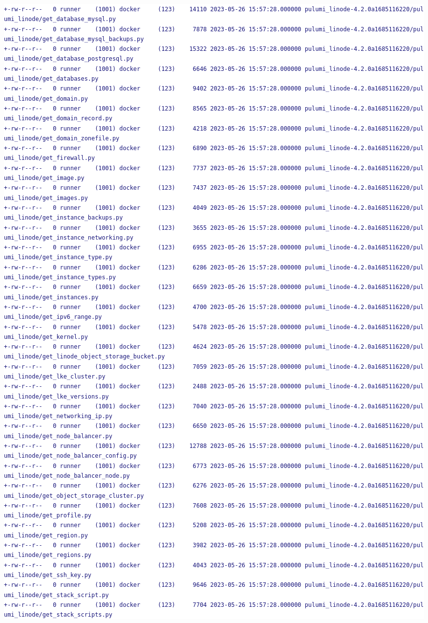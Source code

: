 ```diff
+-rw-r--r--   0 runner    (1001) docker     (123)    14110 2023-05-26 15:57:28.000000 pulumi_linode-4.2.0a1685116220/pulumi_linode/get_database_mysql.py
+-rw-r--r--   0 runner    (1001) docker     (123)     7878 2023-05-26 15:57:28.000000 pulumi_linode-4.2.0a1685116220/pulumi_linode/get_database_mysql_backups.py
+-rw-r--r--   0 runner    (1001) docker     (123)    15322 2023-05-26 15:57:28.000000 pulumi_linode-4.2.0a1685116220/pulumi_linode/get_database_postgresql.py
+-rw-r--r--   0 runner    (1001) docker     (123)     6646 2023-05-26 15:57:28.000000 pulumi_linode-4.2.0a1685116220/pulumi_linode/get_databases.py
+-rw-r--r--   0 runner    (1001) docker     (123)     9402 2023-05-26 15:57:28.000000 pulumi_linode-4.2.0a1685116220/pulumi_linode/get_domain.py
+-rw-r--r--   0 runner    (1001) docker     (123)     8565 2023-05-26 15:57:28.000000 pulumi_linode-4.2.0a1685116220/pulumi_linode/get_domain_record.py
+-rw-r--r--   0 runner    (1001) docker     (123)     4218 2023-05-26 15:57:28.000000 pulumi_linode-4.2.0a1685116220/pulumi_linode/get_domain_zonefile.py
+-rw-r--r--   0 runner    (1001) docker     (123)     6890 2023-05-26 15:57:28.000000 pulumi_linode-4.2.0a1685116220/pulumi_linode/get_firewall.py
+-rw-r--r--   0 runner    (1001) docker     (123)     7737 2023-05-26 15:57:28.000000 pulumi_linode-4.2.0a1685116220/pulumi_linode/get_image.py
+-rw-r--r--   0 runner    (1001) docker     (123)     7437 2023-05-26 15:57:28.000000 pulumi_linode-4.2.0a1685116220/pulumi_linode/get_images.py
+-rw-r--r--   0 runner    (1001) docker     (123)     4049 2023-05-26 15:57:28.000000 pulumi_linode-4.2.0a1685116220/pulumi_linode/get_instance_backups.py
+-rw-r--r--   0 runner    (1001) docker     (123)     3655 2023-05-26 15:57:28.000000 pulumi_linode-4.2.0a1685116220/pulumi_linode/get_instance_networking.py
+-rw-r--r--   0 runner    (1001) docker     (123)     6955 2023-05-26 15:57:28.000000 pulumi_linode-4.2.0a1685116220/pulumi_linode/get_instance_type.py
+-rw-r--r--   0 runner    (1001) docker     (123)     6286 2023-05-26 15:57:28.000000 pulumi_linode-4.2.0a1685116220/pulumi_linode/get_instance_types.py
+-rw-r--r--   0 runner    (1001) docker     (123)     6659 2023-05-26 15:57:28.000000 pulumi_linode-4.2.0a1685116220/pulumi_linode/get_instances.py
+-rw-r--r--   0 runner    (1001) docker     (123)     4700 2023-05-26 15:57:28.000000 pulumi_linode-4.2.0a1685116220/pulumi_linode/get_ipv6_range.py
+-rw-r--r--   0 runner    (1001) docker     (123)     5478 2023-05-26 15:57:28.000000 pulumi_linode-4.2.0a1685116220/pulumi_linode/get_kernel.py
+-rw-r--r--   0 runner    (1001) docker     (123)     4624 2023-05-26 15:57:28.000000 pulumi_linode-4.2.0a1685116220/pulumi_linode/get_linode_object_storage_bucket.py
+-rw-r--r--   0 runner    (1001) docker     (123)     7059 2023-05-26 15:57:28.000000 pulumi_linode-4.2.0a1685116220/pulumi_linode/get_lke_cluster.py
+-rw-r--r--   0 runner    (1001) docker     (123)     2488 2023-05-26 15:57:28.000000 pulumi_linode-4.2.0a1685116220/pulumi_linode/get_lke_versions.py
+-rw-r--r--   0 runner    (1001) docker     (123)     7040 2023-05-26 15:57:28.000000 pulumi_linode-4.2.0a1685116220/pulumi_linode/get_networking_ip.py
+-rw-r--r--   0 runner    (1001) docker     (123)     6650 2023-05-26 15:57:28.000000 pulumi_linode-4.2.0a1685116220/pulumi_linode/get_node_balancer.py
+-rw-r--r--   0 runner    (1001) docker     (123)    12788 2023-05-26 15:57:28.000000 pulumi_linode-4.2.0a1685116220/pulumi_linode/get_node_balancer_config.py
+-rw-r--r--   0 runner    (1001) docker     (123)     6773 2023-05-26 15:57:28.000000 pulumi_linode-4.2.0a1685116220/pulumi_linode/get_node_balancer_node.py
+-rw-r--r--   0 runner    (1001) docker     (123)     6276 2023-05-26 15:57:28.000000 pulumi_linode-4.2.0a1685116220/pulumi_linode/get_object_storage_cluster.py
+-rw-r--r--   0 runner    (1001) docker     (123)     7608 2023-05-26 15:57:28.000000 pulumi_linode-4.2.0a1685116220/pulumi_linode/get_profile.py
+-rw-r--r--   0 runner    (1001) docker     (123)     5208 2023-05-26 15:57:28.000000 pulumi_linode-4.2.0a1685116220/pulumi_linode/get_region.py
+-rw-r--r--   0 runner    (1001) docker     (123)     3982 2023-05-26 15:57:28.000000 pulumi_linode-4.2.0a1685116220/pulumi_linode/get_regions.py
+-rw-r--r--   0 runner    (1001) docker     (123)     4043 2023-05-26 15:57:28.000000 pulumi_linode-4.2.0a1685116220/pulumi_linode/get_ssh_key.py
+-rw-r--r--   0 runner    (1001) docker     (123)     9646 2023-05-26 15:57:28.000000 pulumi_linode-4.2.0a1685116220/pulumi_linode/get_stack_script.py
+-rw-r--r--   0 runner    (1001) docker     (123)     7704 2023-05-26 15:57:28.000000 pulumi_linode-4.2.0a1685116220/pulumi_linode/get_stack_scripts.py
```